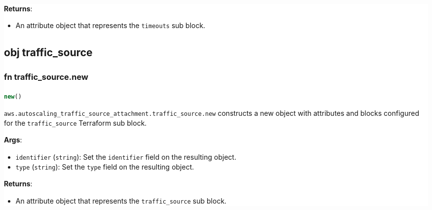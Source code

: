 **Returns**:
  - An attribute object that represents the `timeouts` sub block.


## obj traffic_source



### fn traffic_source.new

```ts
new()
```


`aws.autoscaling_traffic_source_attachment.traffic_source.new` constructs a new object with attributes and blocks configured for the `traffic_source`
Terraform sub block.



**Args**:
  - `identifier` (`string`): Set the `identifier` field on the resulting object.
  - `type` (`string`): Set the `type` field on the resulting object.

**Returns**:
  - An attribute object that represents the `traffic_source` sub block.
